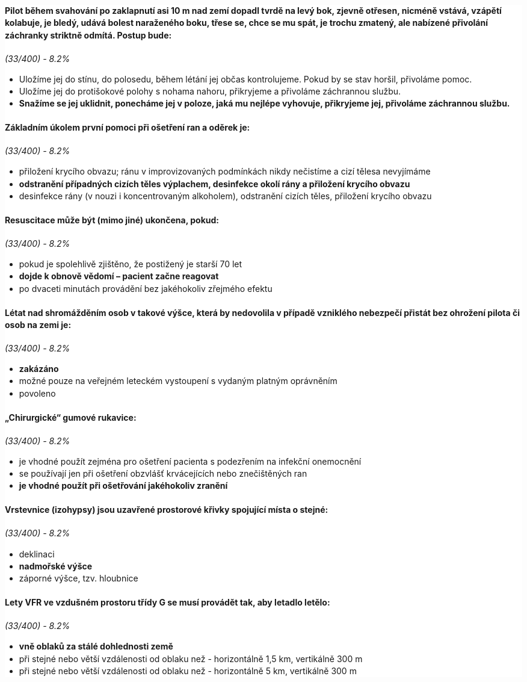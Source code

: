 ####  Pilot během svahování po zaklapnutí asi 10 m nad zemí dopadl tvrdě na levý bok, zjevně otřesen, nicméně vstává, vzápětí kolabuje, je bledý, udává bolest naraženého boku, třese se, chce se mu spát, je trochu zmatený, ale nabízené přivolání záchranky striktně odmítá. Postup bude: 
*(33/400) - 8.2%* 
* Uložíme jej do stínu, do polosedu, během létání jej občas kontrolujeme. Pokud by se stav horšil, přivoláme pomoc. 
* Uložíme jej do protišokové polohy s nohama nahoru, přikryjeme a přivoláme záchrannou službu. 
* **Snažíme se jej uklidnit, ponecháme jej v poloze, jaká mu nejlépe vyhovuje, přikryjeme jej, přivoláme záchrannou službu.** 

####  Základním úkolem první pomoci při ošetření ran a oděrek je:  
*(33/400) - 8.2%* 
* přiložení krycího obvazu; ránu v improvizovaných podmínkách nikdy nečistíme a cizí tělesa nevyjímáme 
* **odstranění případných cizích těles výplachem, desinfekce okolí rány a přiložení krycího obvazu** 
* desinfekce rány (v nouzi i koncentrovaným alkoholem), odstranění cizích těles, přiložení krycího obvazu 

####  Resuscitace může být (mimo jiné) ukončena, pokud: 
*(33/400) - 8.2%* 
* pokud je spolehlivě zjištěno, že postižený je starší 70 let 
* **dojde k obnově vědomí – pacient začne reagovat** 
* po dvaceti minutách provádění bez jakéhokoliv zřejmého efektu 

####  Létat nad shromážděním osob v takové výšce, která by nedovolila v případě vzniklého nebezpečí přistát bez ohrožení pilota či osob na zemi je: 
*(33/400) - 8.2%* 
* **zakázáno** 
* možné pouze na veřejném leteckém vystoupení s vydaným platným oprávněním 
* povoleno 

####  „Chirurgické“ gumové rukavice:  
*(33/400) - 8.2%* 
* je vhodné použít zejména pro ošetření pacienta s podezřením na infekční onemocnění 
* se používají jen při ošetření obzvlášť krvácejících nebo znečištěných ran 
* **je vhodné použít při ošetřování jakéhokoliv zranění** 

####  Vrstevnice (izohypsy) jsou uzavřené prostorové křivky spojující místa o stejné: 
*(33/400) - 8.2%* 
* deklinaci 
* **nadmořské výšce** 
* záporné výšce, tzv. hloubnice 

####  Lety VFR ve vzdušném prostoru třídy G se musí provádět tak, aby letadlo letělo:  
*(33/400) - 8.2%* 
* **vně oblaků za stálé dohlednosti země** 
* při stejné nebo větší vzdálenosti od oblaku než - horizontálně 1,5 km, vertikálně 300 m 
* při stejné nebo větší vzdálenosti od oblaku než - horizontálně 5 km, vertikálně 300 m 
